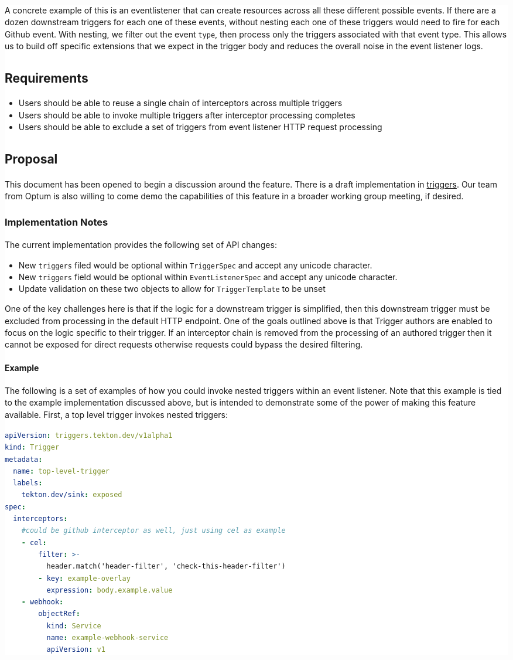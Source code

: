 A concrete example of this is an eventlistener that can create resources across all these different possible events. If there are a dozen downstream triggers for each one of these events, without nesting each one of these triggers would need to fire for each Github event. With nesting, we filter out the event `type`, then process only the triggers associated with that event type. This allows us to build off specific extensions that we expect in the trigger body and reduces the overall noise in the event listener logs.

## Requirements

* Users should be able to reuse a single chain of interceptors across multiple triggers
* Users should be able to invoke multiple triggers after interceptor processing completes
* Users should be able to exclude a set of triggers from event listener HTTP request processing

## Proposal

This document has been opened to begin a discussion around the feature. There is a draft implementation
in [triggers](https://github.com/tektoncd/triggers/pull/946). Our team from Optum is also willing
to come demo the capabilities of this feature in a broader working group meeting, if desired.

### Implementation Notes

The current implementation provides the following set of API changes:

* New `triggers` filed would be optional within `TriggerSpec` and accept any unicode character.
* New `triggers` field would be optional within `EventListenerSpec` and accept any unicode character.
* Update validation on these two objects to allow for `TriggerTemplate` to be unset

One of the key challenges here is that if the logic for a downstream trigger is simplified, then this
downstream trigger must be excluded from processing in the default HTTP endpoint. One of the goals
outlined above is that Trigger authors are enabled to focus on the logic specific to their trigger.
If an interceptor chain is removed from the processing of an authored trigger then it cannot be
exposed for direct requests otherwise requests could bypass the desired filtering.

#### Example

The following is a set of examples of how you could invoke nested triggers within an event listener.
Note that this example is tied to the example implementation discussed above, but is intended to demonstrate
some of the power of making this feature available.
First, a top level trigger invokes nested triggers:

```yaml
apiVersion: triggers.tekton.dev/v1alpha1
kind: Trigger
metadata:
  name: top-level-trigger
  labels:
    tekton.dev/sink: exposed
spec:
  interceptors:
    #could be github interceptor as well, just using cel as example
    - cel:
        filter: >-
          header.match('header-filter', 'check-this-header-filter')
        - key: example-overlay
          expression: body.example.value
    - webhook:
        objectRef:
          kind: Service
          name: example-webhook-service
          apiVersion: v1
```